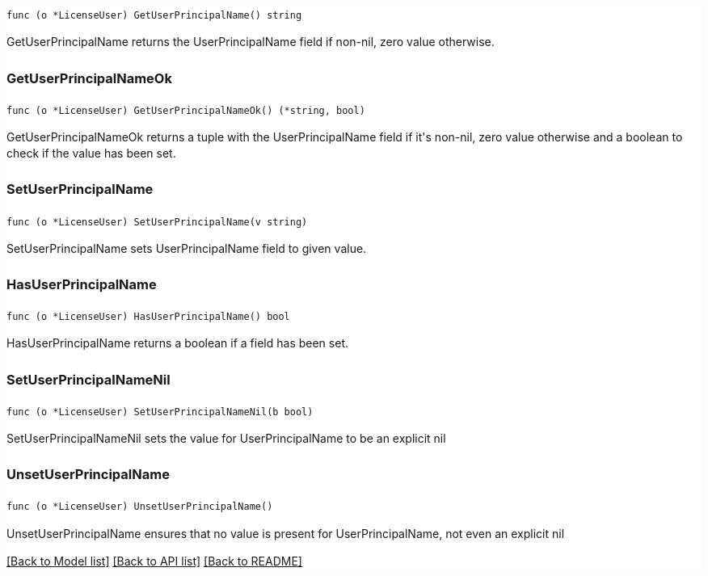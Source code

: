 `func (o *LicenseUser) GetUserPrincipalName() string`

GetUserPrincipalName returns the UserPrincipalName field if non-nil, zero value otherwise.

### GetUserPrincipalNameOk

`func (o *LicenseUser) GetUserPrincipalNameOk() (*string, bool)`

GetUserPrincipalNameOk returns a tuple with the UserPrincipalName field if it's non-nil, zero value otherwise
and a boolean to check if the value has been set.

### SetUserPrincipalName

`func (o *LicenseUser) SetUserPrincipalName(v string)`

SetUserPrincipalName sets UserPrincipalName field to given value.

### HasUserPrincipalName

`func (o *LicenseUser) HasUserPrincipalName() bool`

HasUserPrincipalName returns a boolean if a field has been set.

### SetUserPrincipalNameNil

`func (o *LicenseUser) SetUserPrincipalNameNil(b bool)`

 SetUserPrincipalNameNil sets the value for UserPrincipalName to be an explicit nil

### UnsetUserPrincipalName
`func (o *LicenseUser) UnsetUserPrincipalName()`

UnsetUserPrincipalName ensures that no value is present for UserPrincipalName, not even an explicit nil

[[Back to Model list]](../README.md#documentation-for-models) [[Back to API list]](../README.md#documentation-for-api-endpoints) [[Back to README]](../README.md)


